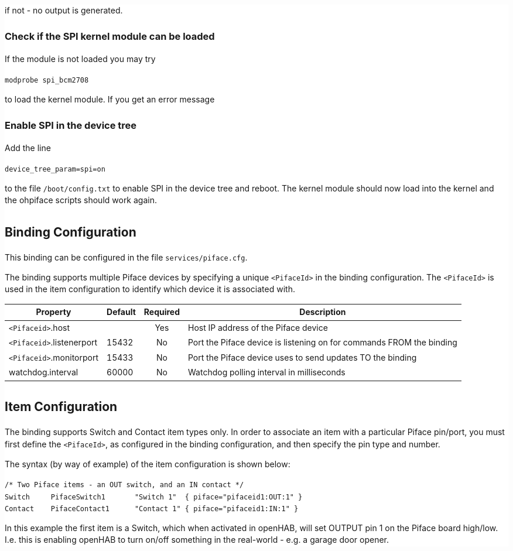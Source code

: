 if not - no output is generated.

### Check if the SPI kernel module can be loaded

If the module is not loaded you may try

```
modprobe spi_bcm2708
```

to load the kernel module. If you get an error message 

### Enable SPI in the device tree

Add the line

```
device_tree_param=spi=on
```

to the file `/boot/config.txt` to enable SPI in the device tree and reboot. The kernel module should now load into the kernel and the ohpiface scripts should work again.

## Binding Configuration

This binding can be configured in the file `services/piface.cfg`.

The binding supports multiple Piface devices by specifying a unique `<PifaceId>` in the binding configuration. The `<PifaceId>` is used in the item configuration to identify which device it is associated with.

| Property | Default | Required | Description |
|----------|---------|:--------:|-------------|
| `<Pifaceid>`.host | |   Yes   | Host IP address of the Piface device |
| `<Pifaceid>`.listenerport | 15432 | No | Port the Piface device is listening on for commands FROM the binding |
| `<Pifaceid>`.monitorport | 15433 | No | Port the Piface device uses to send updates TO the binding |
| watchdog.interval | 60000 | No | Watchdog polling interval in milliseconds |

## Item Configuration

The binding supports Switch and Contact item types only. In order to associate an item with a particular Piface pin/port, you must first define the `<PifaceId>`, as configured in the binding configuration, and then specify the pin type and number.

The syntax (by way of example) of the item configuration is shown below:

```
/* Two Piface items - an OUT switch, and an IN contact */
Switch     PifaceSwitch1       "Switch 1"  { piface="pifaceid1:OUT:1" }
Contact    PifaceContact1      "Contact 1" { piface="pifaceid1:IN:1" }
```

In this example the first item is a Switch, which when activated in openHAB, will set OUTPUT pin 1 on the Piface board high/low. I.e. this is enabling openHAB to turn on/off something in the real-world - e.g. a garage door opener.

